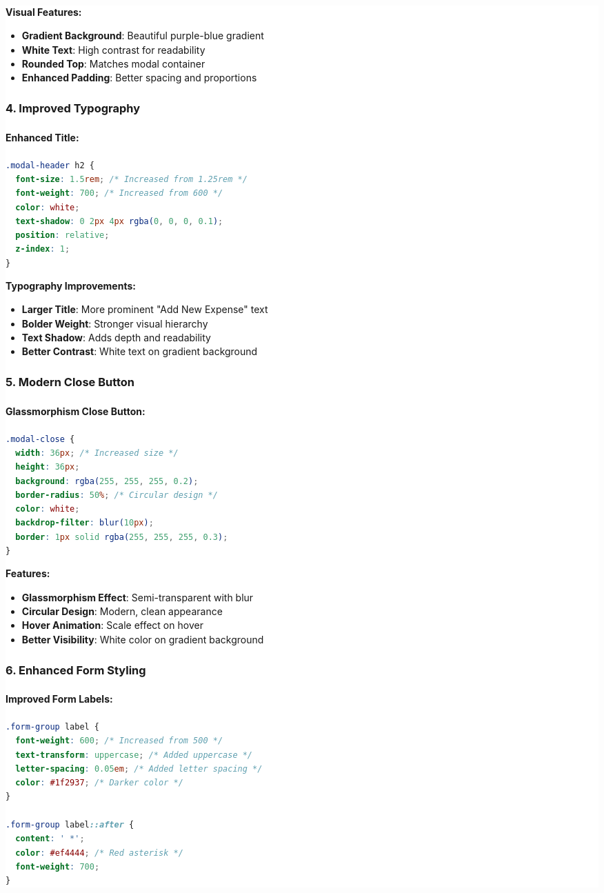 **Visual Features:**
- **Gradient Background**: Beautiful purple-blue gradient
- **White Text**: High contrast for readability
- **Rounded Top**: Matches modal container
- **Enhanced Padding**: Better spacing and proportions

### **4. Improved Typography**

#### **Enhanced Title:**
```css
.modal-header h2 {
  font-size: 1.5rem; /* Increased from 1.25rem */
  font-weight: 700; /* Increased from 600 */
  color: white;
  text-shadow: 0 2px 4px rgba(0, 0, 0, 0.1);
  position: relative;
  z-index: 1;
}
```

**Typography Improvements:**
- **Larger Title**: More prominent "Add New Expense" text
- **Bolder Weight**: Stronger visual hierarchy
- **Text Shadow**: Adds depth and readability
- **Better Contrast**: White text on gradient background

### **5. Modern Close Button**

#### **Glassmorphism Close Button:**
```css
.modal-close {
  width: 36px; /* Increased size */
  height: 36px;
  background: rgba(255, 255, 255, 0.2);
  border-radius: 50%; /* Circular design */
  color: white;
  backdrop-filter: blur(10px);
  border: 1px solid rgba(255, 255, 255, 0.3);
}
```

**Features:**
- **Glassmorphism Effect**: Semi-transparent with blur
- **Circular Design**: Modern, clean appearance
- **Hover Animation**: Scale effect on hover
- **Better Visibility**: White color on gradient background

### **6. Enhanced Form Styling**

#### **Improved Form Labels:**
```css
.form-group label {
  font-weight: 600; /* Increased from 500 */
  text-transform: uppercase; /* Added uppercase */
  letter-spacing: 0.05em; /* Added letter spacing */
  color: #1f2937; /* Darker color */
}

.form-group label::after {
  content: ' *';
  color: #ef4444; /* Red asterisk */
  font-weight: 700;
}
```
